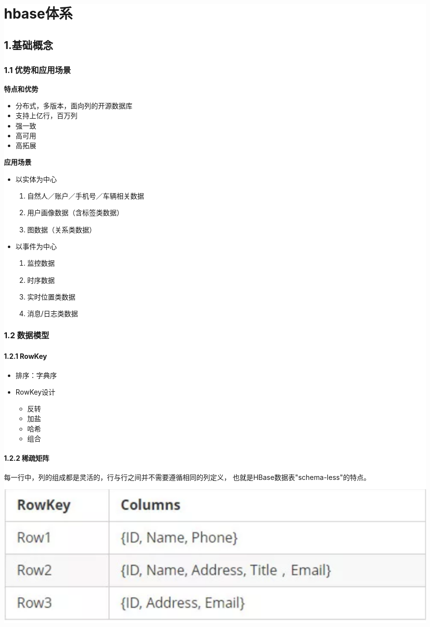 # hbase体系

## 1.基础概念

### 1.1 优势和应用场景

**特点和优势**

- 分布式，多版本，面向列的开源数据库
- 支持上亿行，百万列
- 强一致
- 高可用
- 高拓展

**应用场景**

- 以实体为中心

	1. 自然人／账户／手机号／车辆相关数据

	2. 用户画像数据（含标签类数据）

	3. 图数据（关系类数据）

- 以事件为中心

	1. 监控数据

	2. 时序数据

	3. 实时位置类数据

	4. 消息/日志类数据

### 1.2 数据模型
#### 1.2.1 RowKey

- 排序：字典序

- RowKey设计
	- 反转
	- 加盐
	- 哈希
	- 组合

#### 1.2.2 稀疏矩阵

每一行中，列的组成都是灵活的，行与行之间并不需要遵循相同的列定义， 也就是HBase数据表"schema-less"的特点。

![tool-manager](../../读书笔记/assets/hbase/稀疏矩阵.png)
